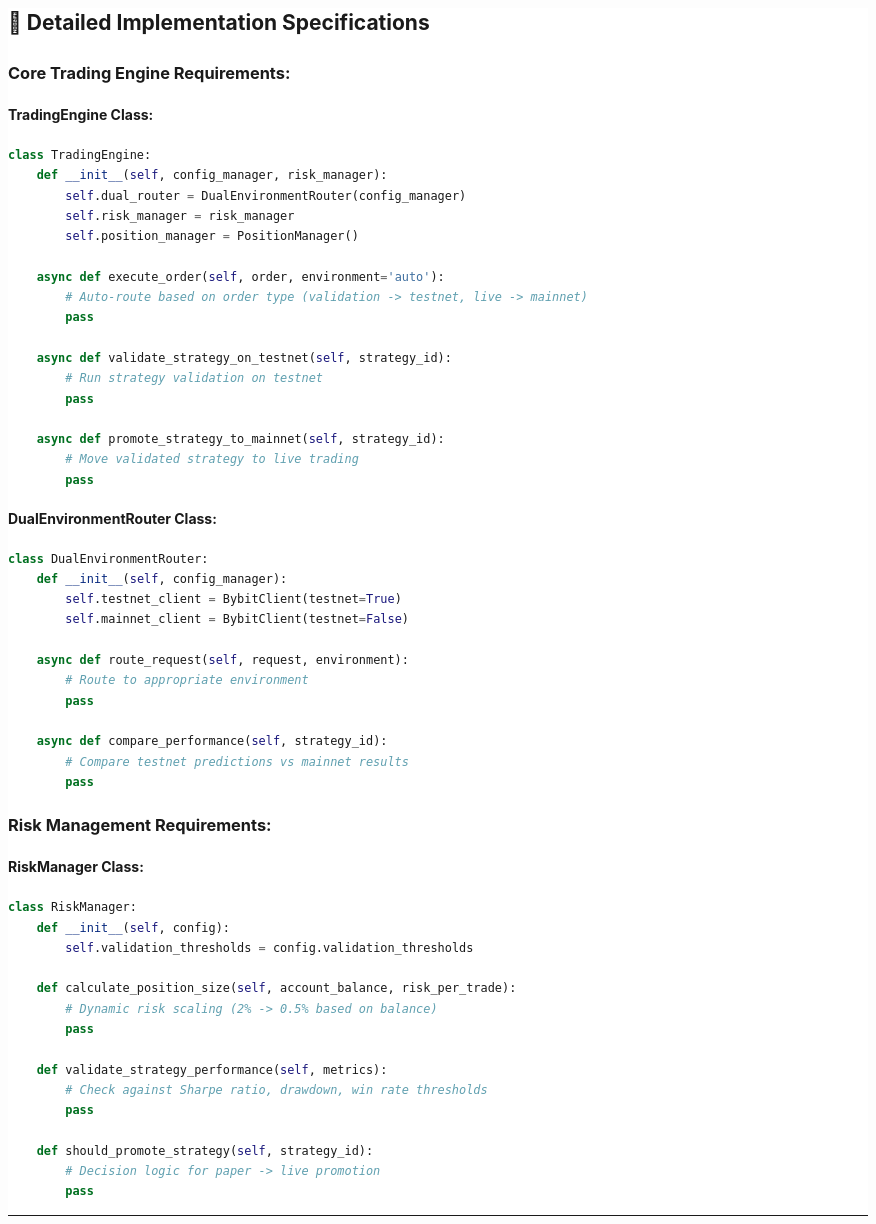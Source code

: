 ## 🎯 **Detailed Implementation Specifications**

### **Core Trading Engine Requirements:**

#### **TradingEngine Class:**
```python
class TradingEngine:
    def __init__(self, config_manager, risk_manager):
        self.dual_router = DualEnvironmentRouter(config_manager)
        self.risk_manager = risk_manager
        self.position_manager = PositionManager()
        
    async def execute_order(self, order, environment='auto'):
        # Auto-route based on order type (validation -> testnet, live -> mainnet)
        pass
        
    async def validate_strategy_on_testnet(self, strategy_id):
        # Run strategy validation on testnet
        pass
        
    async def promote_strategy_to_mainnet(self, strategy_id):
        # Move validated strategy to live trading
        pass
```

#### **DualEnvironmentRouter Class:**
```python
class DualEnvironmentRouter:
    def __init__(self, config_manager):
        self.testnet_client = BybitClient(testnet=True)
        self.mainnet_client = BybitClient(testnet=False)
        
    async def route_request(self, request, environment):
        # Route to appropriate environment
        pass
        
    async def compare_performance(self, strategy_id):
        # Compare testnet predictions vs mainnet results
        pass
```

### **Risk Management Requirements:**

#### **RiskManager Class:**
```python
class RiskManager:
    def __init__(self, config):
        self.validation_thresholds = config.validation_thresholds
        
    def calculate_position_size(self, account_balance, risk_per_trade):
        # Dynamic risk scaling (2% -> 0.5% based on balance)
        pass
        
    def validate_strategy_performance(self, metrics):
        # Check against Sharpe ratio, drawdown, win rate thresholds
        pass
        
    def should_promote_strategy(self, strategy_id):
        # Decision logic for paper -> live promotion
        pass
```

---